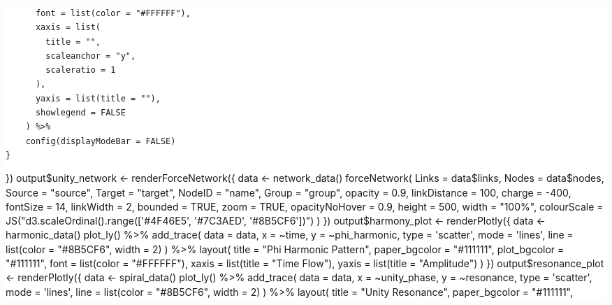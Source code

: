           font = list(color = "#FFFFFF"),
          xaxis = list(
            title = "",
            scaleanchor = "y",
            scaleratio = 1
          ),
          yaxis = list(title = ""),
          showlegend = FALSE
        ) %>%
        config(displayModeBar = FALSE)
    }
  })
  output$unity_network <- renderForceNetwork({
    data <- network_data()
    forceNetwork(
      Links = data$links,
      Nodes = data$nodes,
      Source = "source",
      Target = "target",
      NodeID = "name",
      Group = "group",
      opacity = 0.9,
      linkDistance = 100,
      charge = -400,
      fontSize = 14,
      linkWidth = 2,
      bounded = TRUE,
      zoom = TRUE,
      opacityNoHover = 0.9,
      height = 500,
      width = "100%",
      colourScale = JS("d3.scaleOrdinal().range(['#4F46E5', '#7C3AED', '#8B5CF6'])")
    )
  })
  output$harmony_plot <- renderPlotly({
    data <- harmonic_data()
    plot_ly() %>%
      add_trace(
        data = data,
        x = ~time, y = ~phi_harmonic,
        type = 'scatter', mode = 'lines',
        line = list(color = "#8B5CF6", width = 2)
      ) %>%
      layout(
        title = "Phi Harmonic Pattern",
        paper_bgcolor = "#111111",
        plot_bgcolor = "#111111",
        font = list(color = "#FFFFFF"),
        xaxis = list(title = "Time Flow"),
        yaxis = list(title = "Amplitude")
      )
  })
  output$resonance_plot <- renderPlotly({
    data <- spiral_data()
    plot_ly() %>%
      add_trace(
        data = data,
        x = ~unity_phase, y = ~resonance,
        type = 'scatter', mode = 'lines',
        line = list(color = "#8B5CF6", width = 2)
      ) %>%
      layout(
        title = "Unity Resonance",
        paper_bgcolor = "#111111",